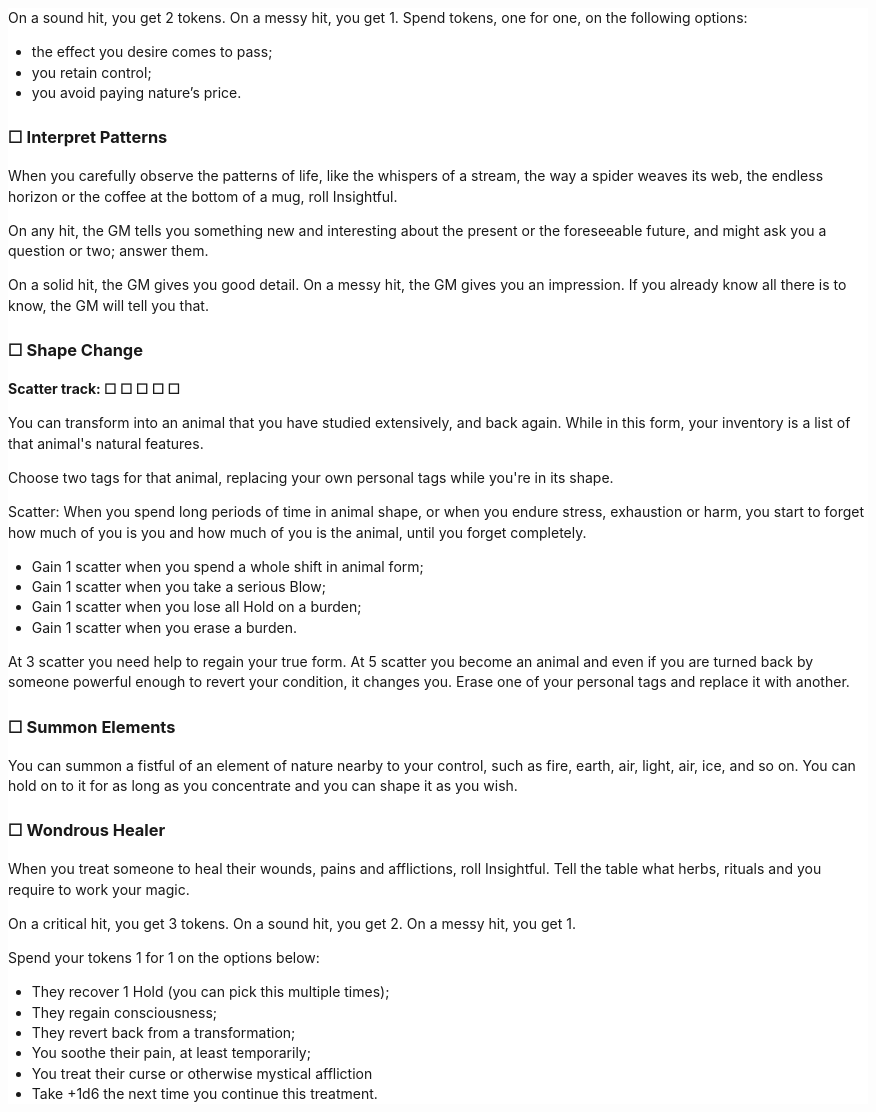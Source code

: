 On a sound hit, you get 2 tokens. On a messy hit, you get 1. Spend tokens, one for one, on the following options:

- the effect you desire comes to pass;
- you retain control;
- you avoid paying nature’s price.

### ☐ Interpret Patterns

When you carefully observe the patterns of life, like the whispers of a stream, the way a spider weaves its web, the endless horizon or the coffee at the bottom of a mug, roll Insightful. 

On any hit, the GM tells you something new and interesting about the present or the foreseeable future, and might ask you a question or two; answer them.

On a solid hit, the GM gives you good detail. On a messy hit, the GM gives you an impression. If you already know all there is to know, the GM will tell you that.

### ☐ Shape Change

**Scatter track: ☐ ☐ ☐ ☐ ☐**

You can transform into an animal that you have studied extensively, and back again. While in this form, your inventory is a list of that animal's natural features.

Choose two tags for that animal, replacing your own personal tags while you're in its shape.

Scatter: When you spend long periods of time in animal shape, or when you endure stress, exhaustion or harm, you start to forget how much of you is you and how much of you is the animal, until you forget completely.

- Gain 1 scatter when you spend a whole shift in animal form;
- Gain 1 scatter when you take a serious Blow;
- Gain 1 scatter when you lose all Hold on a burden;
- Gain 1 scatter when you erase a burden.

At 3 scatter you need help to regain your true form. At 5 scatter you become an animal and even if you are turned back by someone powerful enough to revert your condition, it changes you. Erase one of your personal tags and replace it with another.

### ☐ Summon Elements

You can summon a fistful of an element of nature nearby to your control, such as fire, earth, air, light, air, ice, and so on. You can hold on to it for as long as you concentrate and you can shape it as you wish.

### ☐ Wondrous Healer

When you treat someone to heal their wounds, pains and afflictions, roll Insightful. Tell the table what herbs, rituals and you require to work your magic.

On a critical hit, you get 3 tokens. On a sound hit, you get 2. On a messy hit, you get 1.

Spend your tokens 1 for 1 on the options below:

- They recover 1 Hold (you can pick this multiple times);
- They regain consciousness;
- They revert back from a transformation;
- You soothe their pain, at least temporarily;
- You treat their curse or otherwise mystical affliction
- Take +1d6 the next time you continue this treatment.
